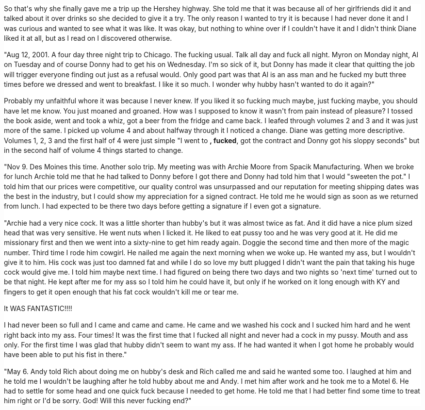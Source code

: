  So that's why she finally gave me a trip up the Hershey highway. She told me that it was because all of her girlfriends did it and talked about it over drinks so she decided to give it a try. The only reason I wanted to try it is because I had never done it and I was curious and wanted to see what it was like. It was okay, but nothing to whine over if I couldn't have it and I didn't think Diane liked it at all, but as I read on I discovered otherwise. 

 "Aug 12, 2001. A four day three night trip to Chicago. The fucking usual. Talk all day and fuck all night. Myron on Monday night, Al on Tuesday and of course Donny had to get his on Wednesday. I'm so sick of it, but Donny has made it clear that quitting the job will trigger everyone finding out just as a refusal would. Only good part was that Al is an ass man and he fucked my butt three times before we dressed and went to breakfast. I like it so much. I wonder why hubby hasn't wanted to do it again?" 

 Probably my unfaithful whore it was because I never knew. If you liked it so fucking much maybe, just fucking maybe, you should have let me know. You just moaned and groaned. How was I supposed to know it wasn't from pain instead of pleasure? I tossed the book aside, went and took a whiz, got a beer from the fridge and came back. I leafed through volumes 2 and 3 and it was just more of the same. I picked up volume 4 and about halfway through it I noticed a change. Diane was getting more descriptive. Volumes 1, 2, 3 and the first half of 4 were just simple "I went to __________, fucked__________, got the contract and Donny got his sloppy seconds" but in the second half of volume 4 things started to change. 

 "Nov 9. Des Moines this time. Another solo trip. My meeting was with Archie Moore from Spacik Manufacturing. When we broke for lunch Archie told me that he had talked to Donny before I got there and Donny had told him that I would "sweeten the pot." I told him that our prices were competitive, our quality control was unsurpassed and our reputation for meeting shipping dates was the best in the industry, but I could show my appreciation for a signed contract. He told me he would sign as soon as we returned from lunch. I had expected to be there two days before getting a signature if I even got a signature. 

 "Archie had a very nice cock. It was a little shorter than hubby's but it was almost twice as fat. And it did have a nice plum sized head that was very sensitive. He went nuts when I licked it. He liked to eat pussy too and he was very good at it. He did me missionary first and then we went into a sixty-nine to get him ready again. Doggie the second time and then more of the magic number. Third time I rode him cowgirl. He nailed me again the next morning when we woke up. He wanted my ass, but I wouldn't give it to him. His cock was just too damned fat and while I do so love my butt plugged I didn't want the pain that taking his huge cock would give me. I told him maybe next time. I had figured on being there two days and two nights so 'next time' turned out to be that night. He kept after me for my ass so I told him he could have it, but only if he worked on it long enough with KY and fingers to get it open enough that his fat cock wouldn't kill me or tear me. 

 It WAS FANTASTIC!!!! 

 I had never been so full and I came and came and came. He came and we washed his cock and I sucked him hard and he went right back into my ass. Four times! It was the first time that I fucked all night and never had a cock in my pussy. Mouth and ass only. For the first time I was glad that hubby didn't seem to want my ass. If he had wanted it when I got home he probably would have been able to put his fist in there." 

 "May 6. Andy told Rich about doing me on hubby's desk and Rich called me and said he wanted some too. I laughed at him and he told me I wouldn't be laughing after he told hubby about me and Andy. I met him after work and he took me to a Motel 6. He had to settle for some head and one quick fuck because I needed to get home. He told me that I had better find some time to treat him right or I'd be sorry. God! Will this never fucking end?" 

